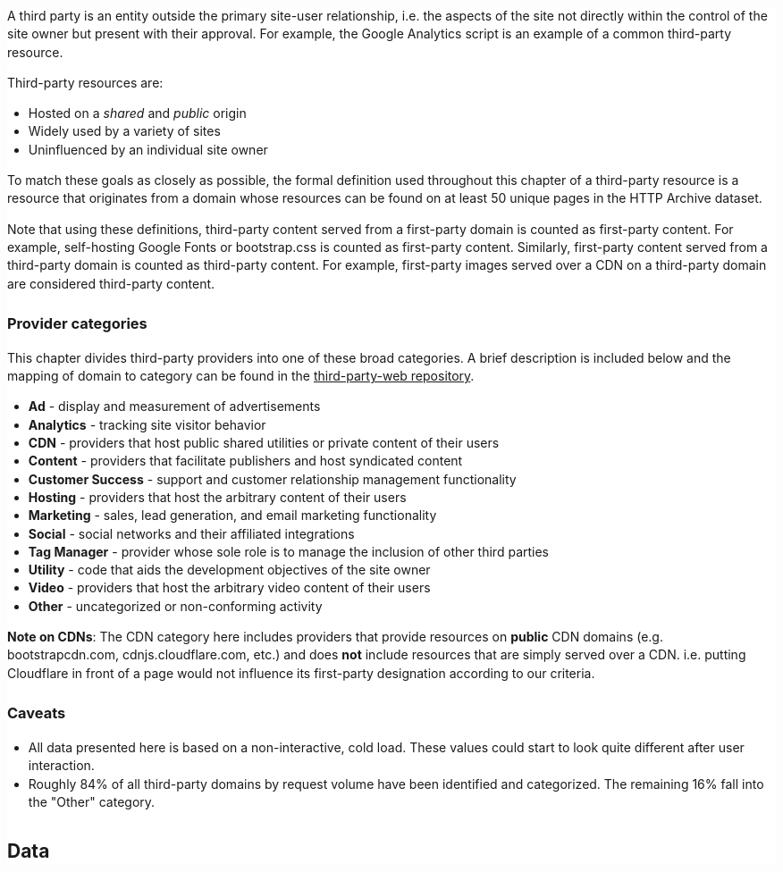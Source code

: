 A third party is an entity outside the primary site-user relationship, i.e. the aspects of the site not directly within the control of the site owner but present with their approval. For example, the Google Analytics script is an example of a common third-party resource.

Third-party resources are:

- Hosted on a _shared_ and _public_ origin
- Widely used by a variety of sites
- Uninfluenced by an individual site owner

To match these goals as closely as possible, the formal definition used throughout this chapter of a third-party resource is a resource that originates from a domain whose resources can be found on at least 50 unique pages in the HTTP Archive dataset.

Note that using these definitions, third-party content served from a first-party domain is counted as first-party content. For example, self-hosting Google Fonts or bootstrap.css is counted as first-party content. Similarly, first-party content served from a third-party domain is counted as third-party content. For example, first-party images served over a CDN on a third-party domain are considered third-party content.

### Provider categories

This chapter divides third-party providers into one of these broad categories. A brief description is included below and the mapping of domain to category can be found in the <a hreflang="en" href="https://github.com/patrickhulce/third-party-web/blob/8afa2d8cadddec8f0db39e7d715c07e85fb0f8ec/data/entities.json5">third-party-web repository</a>.

- **Ad** - display and measurement of advertisements
- **Analytics** - tracking site visitor behavior
- **CDN** - providers that host public shared utilities or private content of their users
- **Content** - providers that facilitate publishers and host syndicated content
- **Customer Success** - support and customer relationship management functionality
- **Hosting** - providers that host the arbitrary content of their users
- **Marketing** - sales, lead generation, and email marketing functionality
- **Social** - social networks and their affiliated integrations
- **Tag Manager** - provider whose sole role is to manage the inclusion of other third parties
- **Utility** - code that aids the development objectives of the site owner
- **Video** - providers that host the arbitrary video content of their users
- **Other** - uncategorized or non-conforming activity

<p class="note">
  <strong>Note on CDNs</strong>: The CDN category here includes providers that provide resources on <strong>public</strong> CDN domains (e.g. bootstrapcdn.com, cdnjs.cloudflare.com, etc.) and does <strong>not</strong> include resources that are simply served over a CDN. i.e. putting Cloudflare in front of a page would not influence its first-party designation according to our criteria.
</p>

### Caveats

- All data presented here is based on a non-interactive, cold load. These values could start to look quite different after user interaction.
- Roughly 84% of all third-party domains by request volume have been identified and categorized. The remaining 16% fall into the "Other" category.

## Data
